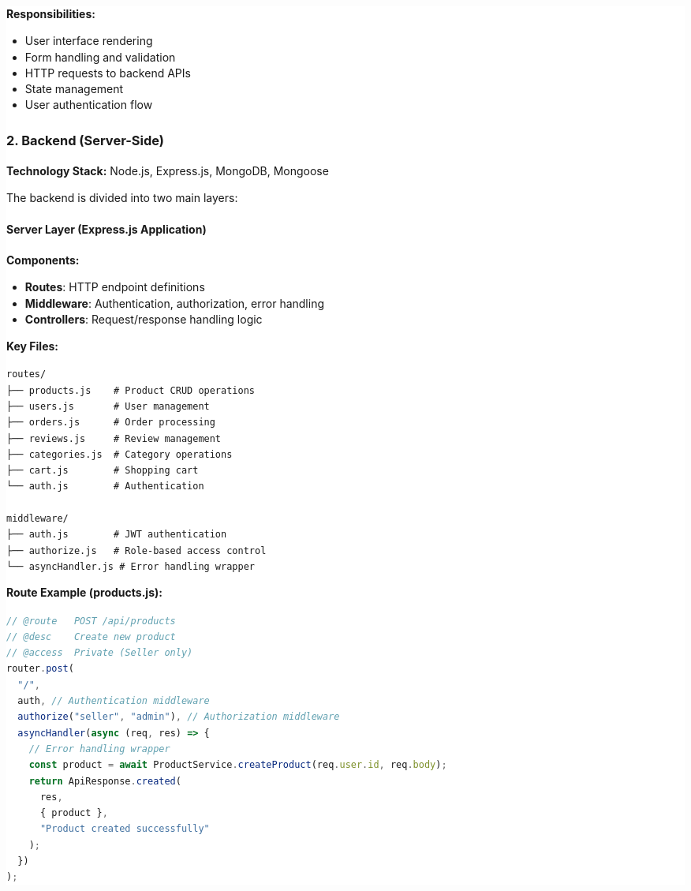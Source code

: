 **Responsibilities:**

- User interface rendering
- Form handling and validation
- HTTP requests to backend APIs
- State management
- User authentication flow

### 2. Backend (Server-Side)

**Technology Stack:** Node.js, Express.js, MongoDB, Mongoose

The backend is divided into two main layers:

#### Server Layer (Express.js Application)

**Components:**

- **Routes**: HTTP endpoint definitions
- **Middleware**: Authentication, authorization, error handling
- **Controllers**: Request/response handling logic

**Key Files:**

```
routes/
├── products.js    # Product CRUD operations
├── users.js       # User management
├── orders.js      # Order processing
├── reviews.js     # Review management
├── categories.js  # Category operations
├── cart.js        # Shopping cart
└── auth.js        # Authentication

middleware/
├── auth.js        # JWT authentication
├── authorize.js   # Role-based access control
└── asyncHandler.js # Error handling wrapper
```

**Route Example (products.js):**

```javascript
// @route   POST /api/products
// @desc    Create new product
// @access  Private (Seller only)
router.post(
  "/",
  auth, // Authentication middleware
  authorize("seller", "admin"), // Authorization middleware
  asyncHandler(async (req, res) => {
    // Error handling wrapper
    const product = await ProductService.createProduct(req.user.id, req.body);
    return ApiResponse.created(
      res,
      { product },
      "Product created successfully"
    );
  })
);
```
